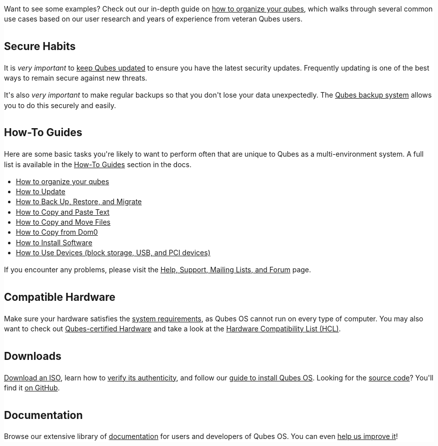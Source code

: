Want to see some examples? Check out our in-depth guide on [how to organize your
qubes](/doc/how-to-organize-your-qubes/), which walks through several common use
cases based on our user research and years of experience from veteran Qubes
users.

## Secure Habits

It is *very important* to [keep Qubes updated](/doc/how-to-update/) to ensure
you have the latest security updates. Frequently updating is one of the best
ways to remain secure against new threats.

It's also *very important* to make regular backups so that you don't lose your
data unexpectedly. The [Qubes backup
system](/doc/how-to-back-up-restore-and-migrate/) allows you to do this
securely and easily.

## How-To Guides

Here are some basic tasks you're likely to want to perform often that are
unique to Qubes as a multi-environment system. A full list is available in the
[How-To Guides](/doc/#how-to-guides) section in the docs.

- [How to organize your qubes](/doc/how-to-organize-your-qubes/)
- [How to Update](/doc/how-to-update/)
- [How to Back Up, Restore, and Migrate](/doc/how-to-back-up-restore-and-migrate/)
- [How to Copy and Paste Text](/doc/how-to-copy-and-paste-text/)
- [How to Copy and Move Files](/doc/how-to-copy-and-move-files/)
- [How to Copy from Dom0](/doc/how-to-copy-from-dom0/)
- [How to Install Software](/doc/how-to-install-software/)
- [How to Use Devices (block storage, USB, and PCI devices)](/doc/how-to-use-devices/)

If you encounter any problems, please visit the [Help, Support, Mailing Lists,
and Forum](/support/) page.

## Compatible Hardware

Make sure your hardware satisfies the [system
requirements](/doc/system-requirements/), as Qubes OS cannot run on every type
of computer. You may also want to check out [Qubes-certified
Hardware](/doc/certified-hardware/) and take a look at the [Hardware
Compatibility List (HCL)](/hcl/).

## Downloads

[Download an ISO](/downloads/), learn how to [verify its
authenticity](/doc/verifying-signatures/), and follow our [guide to install
Qubes OS](/doc/installation-guide/). Looking for the [source
code](/doc/source-code/)? You'll find it [on
GitHub](https://github.com/QubesOS).

## Documentation

Browse our extensive library of [documentation](/doc/) for users and developers
of Qubes OS. You can even [help us improve it](/doc/how-to-edit-the-documentation/)!
